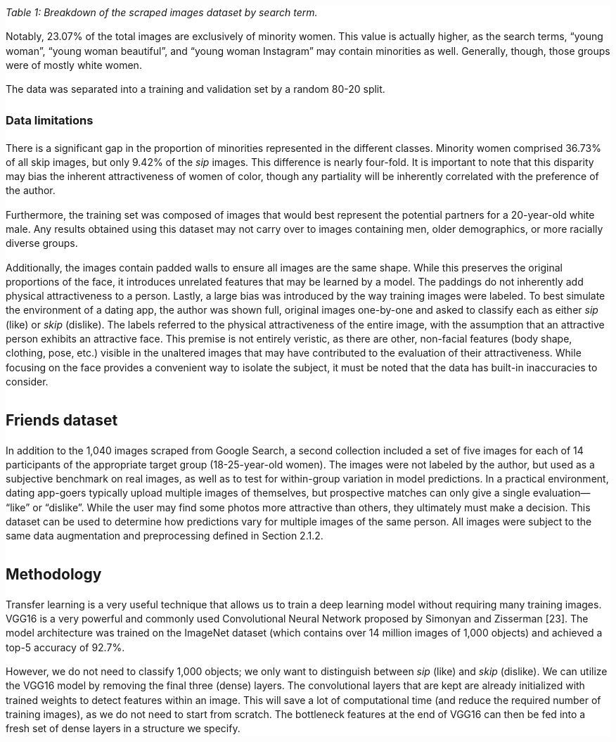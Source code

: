 *Table 1: Breakdown of the scraped images dataset by search term.*

Notably, 23.07% of the total images are exclusively of minority women. This value is actually higher, as the search terms, “young woman”, “young woman beautiful”, and “young woman Instagram” may contain minorities as well. Generally, though, those groups were of mostly white women. 

The data was separated into a training and validation set by a random 80-20 split. 


### Data limitations
There is a significant gap in the proportion of minorities represented in the different classes. Minority women comprised 36.73% of all skip images, but only 9.42% of the *sip* images. This difference is nearly four-fold. It is important to note that this disparity may bias the inherent attractiveness of women of color, though any partiality will be inherently correlated with the preference of the author.

Furthermore, the training set was composed of images that would best represent the potential partners for a 20-year-old white male. Any results obtained using this dataset may not carry over to images containing men, older demographics, or more racially diverse groups.

Additionally, the images contain padded walls to ensure all images are the same shape. While this preserves the original proportions of the face, it introduces unrelated features that may be learned by a model. The paddings do not inherently add physical attractiveness to a person.
Lastly, a large bias was introduced by the way training images were labeled. To best simulate the environment of a dating app, the author was shown full, original images one-by-one and asked to classify each as either *sip* (like) or *skip* (dislike). The labels referred to the physical attractiveness of the entire image, with the assumption that an attractive person exhibits an attractive face. This premise is not entirely veristic, as there are other, non-facial features (body shape, clothing, pose, etc.) visible in the unaltered images that may have contributed to the evaluation of their attractiveness. While focusing on the face provides a convenient way to isolate the subject, it must be noted that the data has built-in inaccuracies to consider.


## Friends dataset

In addition to the 1,040 images scraped from Google Search, a second collection included a set of five images for each of 14 participants of the appropriate target group (18-25-year-old women). The images were not labeled by the author, but used as a subjective benchmark on real images, as well as to test for within-group variation in model predictions. In a practical environment, dating app-goers typically upload multiple images of themselves, but prospective matches can only give a single evaluation— “like” or “dislike”. While the user may find some photos more attractive than others, they ultimately must make a decision. This dataset can be used to determine how predictions vary for multiple images of the same person. All images were subject to the same data augmentation and preprocessing defined in Section 2.1.2.


## Methodology
Transfer learning is a very useful technique that allows us to train a deep learning model without requiring many training images. VGG16 is a very powerful and commonly used Convolutional Neural Network proposed by Simonyan and Zisserman [23]. The model architecture was trained on the ImageNet dataset (which contains over 14 million images of 1,000 objects) and achieved a top-5 accuracy of 92.7%. 

However, we do not need to classify 1,000 objects; we only want to distinguish between *sip* (like) and *skip* (dislike). We can utilize the VGG16 model by removing the final three (dense) layers. The convolutional layers that are kept are already initialized with trained weights to detect features within an image. This will save a lot of computational time (and reduce the required number of training images), as we do not need to start from scratch. The bottleneck features at the end of VGG16 can then be fed into a fresh set of dense layers in a structure we specify.
